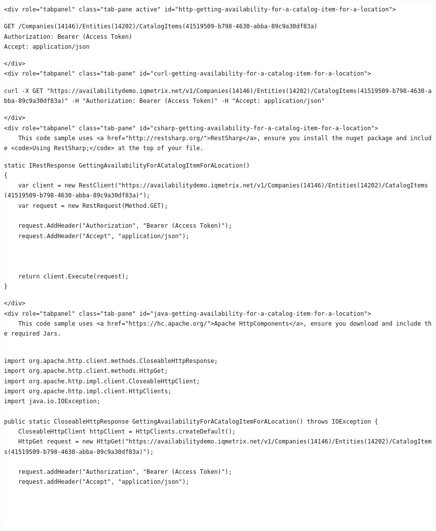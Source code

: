     <div role="tabpanel" class="tab-pane active" id="http-getting-availability-for-a-catalog-item-for-a-location">
<pre id="http-code-getting-availability-for-a-catalog-item-for-a-location"><code class="language-http">GET /Companies(14146)/Entities(14202)/CatalogItems(41519509-b798-4630-abba-89c9a30df83a)
Authorization: Bearer (Access Token)
Accept: application/json
</code><code class="language-csharp"></code></pre>
    </div>
    <div role="tabpanel" class="tab-pane" id="curl-getting-availability-for-a-catalog-item-for-a-location">
<pre id="curl-code-getting-availability-for-a-catalog-item-for-a-location"><code class="language-http">curl -X GET "https://availabilitydemo.iqmetrix.net/v1/Companies(14146)/Entities(14202)/CatalogItems(41519509-b798-4630-abba-89c9a30df83a)" -H "Authorization: Bearer (Access Token)" -H "Accept: application/json"</code></pre>
    </div>
    <div role="tabpanel" class="tab-pane" id="csharp-getting-availability-for-a-catalog-item-for-a-location">
        This code sample uses <a href="http://restsharp.org/">RestSharp</a>, ensure you install the nuget package and include <code>Using RestSharp;</code> at the top of your file.
<pre id="csharp-code-getting-availability-for-a-catalog-item-for-a-location"><code class="language-csharp">static IRestResponse GettingAvailabilityForACatalogItemForALocation()
{
    var client = new RestClient("https://availabilitydemo.iqmetrix.net/v1/Companies(14146)/Entities(14202)/CatalogItems(41519509-b798-4630-abba-89c9a30df83a)");
    var request = new RestRequest(Method.GET);
     
    request.AddHeader("Authorization", "Bearer (Access Token)"); 
    request.AddHeader("Accept", "application/json"); 

    

    return client.Execute(request);
}</code></pre>
    </div>
    <div role="tabpanel" class="tab-pane" id="java-getting-availability-for-a-catalog-item-for-a-location">
        This code sample uses <a href="https://hc.apache.org/">Apache HttpComponents</a>, ensure you download and include the required Jars.
<pre id="java-code-getting-availability-for-a-catalog-item-for-a-location"><code class="language-java">
import org.apache.http.client.methods.CloseableHttpResponse;
import org.apache.http.client.methods.HttpGet;
import org.apache.http.impl.client.CloseableHttpClient;
import org.apache.http.impl.client.HttpClients;
import java.io.IOException;

public static CloseableHttpResponse GettingAvailabilityForACatalogItemForALocation() throws IOException {
    CloseableHttpClient httpClient = HttpClients.createDefault();
    HttpGet request = new HttpGet("https://availabilitydemo.iqmetrix.net/v1/Companies(14146)/Entities(14202)/CatalogItems(41519509-b798-4630-abba-89c9a30df83a)");
     
    request.addHeader("Authorization", "Bearer (Access Token)"); 
    request.addHeader("Accept", "application/json"); 
    